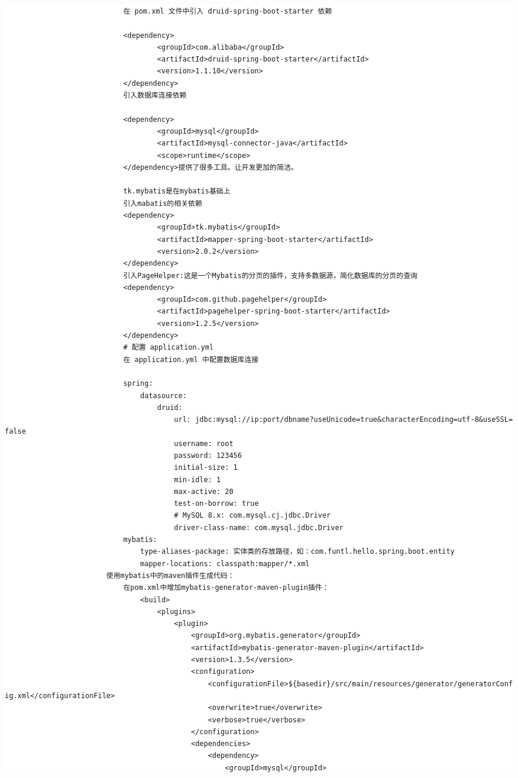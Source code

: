 								在 pom.xml 文件中引入 druid-spring-boot-starter 依赖

								<dependency>
										<groupId>com.alibaba</groupId>
										<artifactId>druid-spring-boot-starter</artifactId>
										<version>1.1.10</version>
								</dependency>
								引入数据库连接依赖

								<dependency>
										<groupId>mysql</groupId>
										<artifactId>mysql-connector-java</artifactId>
										<scope>runtime</scope>
								</dependency>提供了很多工具。让开发更加的简洁。

								tk.mybatis是在mybatis基础上
								引入mabatis的相关依赖
								<dependency>
										<groupId>tk.mybatis</groupId>
										<artifactId>mapper-spring-boot-starter</artifactId>
										<version>2.0.2</version>
								</dependency>
								引入PageHelper:这是一个Mybatis的分页的插件，支持多数据源，简化数据库的分页的查询
								<dependency>
										<groupId>com.github.pagehelper</groupId>
										<artifactId>pagehelper-spring-boot-starter</artifactId>
										<version>1.2.5</version>
								</dependency>
								# 配置 application.yml
								在 application.yml 中配置数据库连接

								spring:
									datasource:
										druid:
											url: jdbc:mysql://ip:port/dbname?useUnicode=true&characterEncoding=utf-8&useSSL=false
											username: root
											password: 123456
											initial-size: 1
											min-idle: 1
											max-active: 20
											test-on-borrow: true
											# MySQL 8.x: com.mysql.cj.jdbc.Driver
											driver-class-name: com.mysql.jdbc.Driver
								mybatis:
									type-aliases-package: 实体类的存放路径，如：com.funtl.hello.spring.boot.entity
									mapper-locations: classpath:mapper/*.xml	
							使用mybatis中的maven插件生成代码：
								在pom.xml中增加mybatis-generator-maven-plugin插件：
									<build>
										<plugins>
											<plugin>
												<groupId>org.mybatis.generator</groupId>
												<artifactId>mybatis-generator-maven-plugin</artifactId>
												<version>1.3.5</version>
												<configuration>
													<configurationFile>${basedir}/src/main/resources/generator/generatorConfig.xml</configurationFile>
													<overwrite>true</overwrite>
													<verbose>true</verbose>
												</configuration>
												<dependencies>
													<dependency>
														<groupId>mysql</groupId>